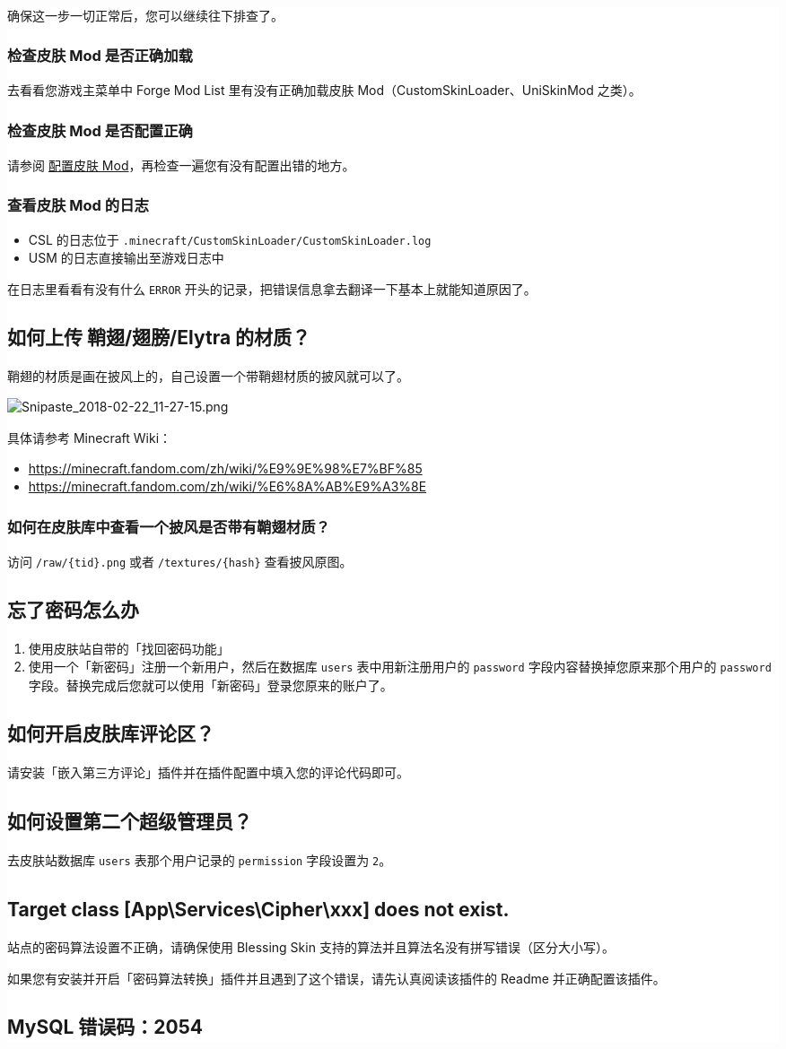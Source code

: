 确保这一步一切正常后，您可以继续往下排查了。

### 检查皮肤 Mod 是否正确加载

去看看您游戏主菜单中 Forge Mod List 里有没有正确加载皮肤 Mod（CustomSkinLoader、UniSkinMod 之类）。

### 检查皮肤 Mod 是否配置正确

请参阅 [配置皮肤 Mod](/mod.md)，再检查一遍您有没有配置出错的地方。

### 查看皮肤 Mod 的日志

- CSL 的日志位于 `.minecraft/CustomSkinLoader/CustomSkinLoader.log`
- USM 的日志直接输出至游戏日志中

在日志里看看有没有什么 `ERROR` 开头的记录，把错误信息拿去翻译一下基本上就能知道原因了。

## 如何上传 鞘翅/翅膀/Elytra 的材质？

鞘翅的材质是画在披风上的，自己设置一个带鞘翅材质的披风就可以了。

![Snipaste_2018-02-22_11-27-15.png](https://i.loli.net/2018/02/22/5a8e38fe9adfa.png)

具体请参考 Minecraft Wiki：

- https://minecraft.fandom.com/zh/wiki/%E9%9E%98%E7%BF%85
- https://minecraft.fandom.com/zh/wiki/%E6%8A%AB%E9%A3%8E

### 如何在皮肤库中查看一个披风是否带有鞘翅材质？

访问 `/raw/{tid}.png` 或者 `/textures/{hash}` 查看披风原图。

## 忘了密码怎么办

1. 使用皮肤站自带的「找回密码功能」
2. 使用一个「新密码」注册一个新用户，然后在数据库 `users` 表中用新注册用户的 `password` 字段内容替换掉您原来那个用户的 `password` 字段。替换完成后您就可以使用「新密码」登录您原来的账户了。

## 如何开启皮肤库评论区？

请安装「嵌入第三方评论」插件并在插件配置中填入您的评论代码即可。

## 如何设置第二个超级管理员？

去皮肤站数据库 `users` 表那个用户记录的 `permission` 字段设置为 `2`。

## Target class [App\Services\Cipher\xxx] does not exist.

站点的密码算法设置不正确，请确保使用 Blessing Skin 支持的算法并且算法名没有拼写错误（区分大小写）。

如果您有安装并开启「密码算法转换」插件并且遇到了这个错误，请先认真阅读该插件的 Readme 并正确配置该插件。

## MySQL 错误码：2054
